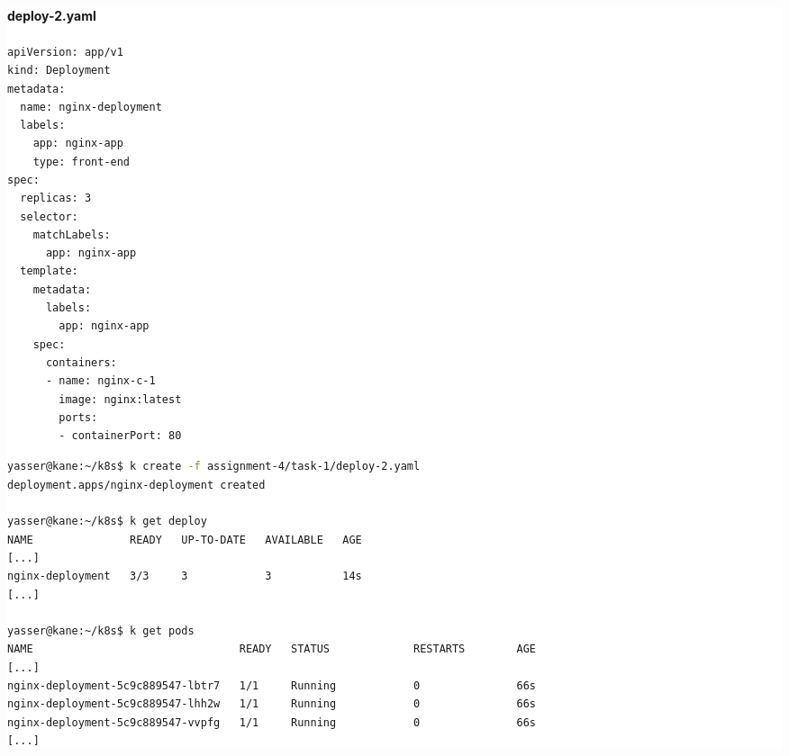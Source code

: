 #### deploy-2.yaml
```bash
apiVersion: app/v1
kind: Deployment
metadata:
  name: nginx-deployment
  labels:
    app: nginx-app
    type: front-end
spec:
  replicas: 3
  selector:
    matchLabels:
      app: nginx-app
  template:
    metadata:
      labels:
        app: nginx-app
    spec:
      containers:
      - name: nginx-c-1
        image: nginx:latest
        ports:
        - containerPort: 80
```

```bash
yasser@kane:~/k8s$ k create -f assignment-4/task-1/deploy-2.yaml 
deployment.apps/nginx-deployment created

yasser@kane:~/k8s$ k get deploy
NAME               READY   UP-TO-DATE   AVAILABLE   AGE
[...]
nginx-deployment   3/3     3            3           14s
[...]

yasser@kane:~/k8s$ k get pods
NAME                                READY   STATUS             RESTARTS        AGE
[...]
nginx-deployment-5c9c889547-lbtr7   1/1     Running            0               66s
nginx-deployment-5c9c889547-lhh2w   1/1     Running            0               66s
nginx-deployment-5c9c889547-vvpfg   1/1     Running            0               66s
[...]
```